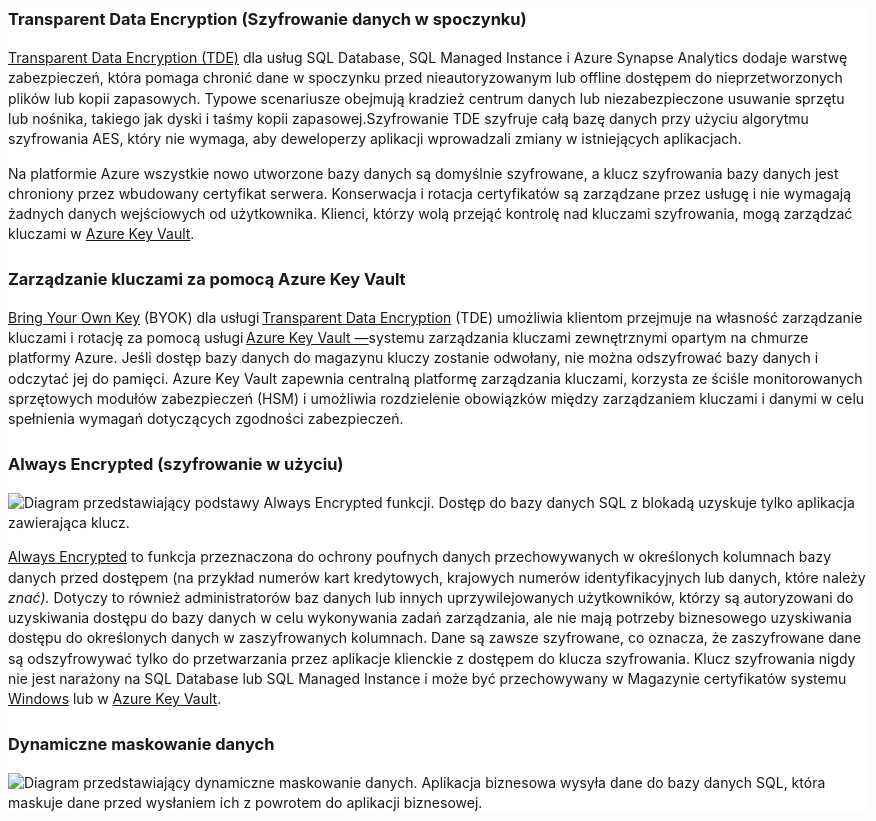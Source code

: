### <a name="transparent-data-encryption-encryption-at-rest"></a>Transparent Data Encryption (Szyfrowanie danych w spoczynku)

[Transparent Data Encryption (TDE)](transparent-data-encryption-tde-overview.md) dla usług SQL Database, SQL Managed Instance i Azure Synapse Analytics dodaje warstwę zabezpieczeń, która pomaga chronić dane w spoczynku przed nieautoryzowanym lub offline dostępem do nieprzetworzonych plików lub kopii zapasowych. Typowe scenariusze obejmują kradzież centrum danych lub niezabezpieczone usuwanie sprzętu lub nośnika, takiego jak dyski i taśmy kopii zapasowej.Szyfrowanie TDE szyfruje całą bazę danych przy użyciu algorytmu szyfrowania AES, który nie wymaga, aby deweloperzy aplikacji wprowadzali zmiany w istniejących aplikacjach.

Na platformie Azure wszystkie nowo utworzone bazy danych są domyślnie szyfrowane, a klucz szyfrowania bazy danych jest chroniony przez wbudowany certyfikat serwera.  Konserwacja i rotacja certyfikatów są zarządzane przez usługę i nie wymagają żadnych danych wejściowych od użytkownika. Klienci, którzy wolą przejąć kontrolę nad kluczami szyfrowania, mogą zarządzać kluczami w [Azure Key Vault](../../key-vault/general/security-features.md).

### <a name="key-management-with-azure-key-vault"></a>Zarządzanie kluczami za pomocą Azure Key Vault

[Bring Your Own Key](transparent-data-encryption-byok-overview.md) (BYOK) dla usługi [Transparent Data Encryption](/sql/relational-databases/security/encryption/transparent-data-encryption) (TDE) umożliwia klientom przejmuje na własność zarządzanie kluczami i rotację za pomocą usługi [Azure Key Vault —](../../key-vault/general/security-features.md)systemu zarządzania kluczami zewnętrznymi opartym na chmurze platformy Azure. Jeśli dostęp bazy danych do magazynu kluczy zostanie odwołany, nie można odszyfrować bazy danych i odczytać jej do pamięci. Azure Key Vault zapewnia centralną platformę zarządzania kluczami, korzysta ze ściśle monitorowanych sprzętowych modułów zabezpieczeń (HSM) i umożliwia rozdzielenie obowiązków między zarządzaniem kluczami i danymi w celu spełnienia wymagań dotyczących zgodności zabezpieczeń.

### <a name="always-encrypted-encryption-in-use"></a>Always Encrypted (szyfrowanie w użyciu)

![Diagram przedstawiający podstawy Always Encrypted funkcji. Dostęp do bazy danych SQL z blokadą uzyskuje tylko aplikacja zawierająca klucz.](./media/security-overview/azure-database-ae.png)

[Always Encrypted](/sql/relational-databases/security/encryption/always-encrypted-database-engine) to funkcja przeznaczona do ochrony poufnych danych przechowywanych w określonych kolumnach bazy danych przed dostępem (na przykład numerów kart kredytowych, krajowych numerów identyfikacyjnych lub danych, które należy _znać)._ Dotyczy to również administratorów baz danych lub innych uprzywilejowanych użytkowników, którzy są autoryzowani do uzyskiwania dostępu do bazy danych w celu wykonywania zadań zarządzania, ale nie mają potrzeby biznesowego uzyskiwania dostępu do określonych danych w zaszyfrowanych kolumnach. Dane są zawsze szyfrowane, co oznacza, że zaszyfrowane dane są odszyfrowywać tylko do przetwarzania przez aplikacje klienckie z dostępem do klucza szyfrowania. Klucz szyfrowania nigdy nie jest narażony na SQL Database lub SQL Managed Instance i może być przechowywany w Magazynie certyfikatów systemu [Windows](always-encrypted-certificate-store-configure.md) lub w [Azure Key Vault](always-encrypted-azure-key-vault-configure.md).

### <a name="dynamic-data-masking"></a>Dynamiczne maskowanie danych

![Diagram przedstawiający dynamiczne maskowanie danych. Aplikacja biznesowa wysyła dane do bazy danych SQL, która maskuje dane przed wysłaniem ich z powrotem do aplikacji biznesowej.](./media/security-overview/azure-database-ddm.png)
